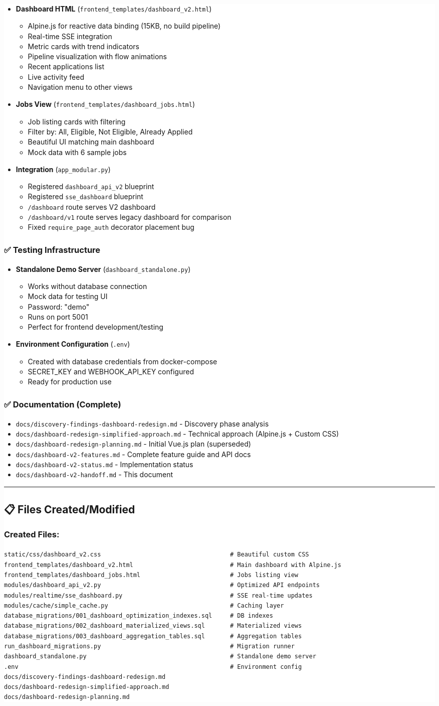 - **Dashboard HTML** (`frontend_templates/dashboard_v2.html`)
  - Alpine.js for reactive data binding (15KB, no build pipeline)
  - Real-time SSE integration
  - Metric cards with trend indicators
  - Pipeline visualization with flow animations
  - Recent applications list
  - Live activity feed
  - Navigation menu to other views

- **Jobs View** (`frontend_templates/dashboard_jobs.html`)
  - Job listing cards with filtering
  - Filter by: All, Eligible, Not Eligible, Already Applied
  - Beautiful UI matching main dashboard
  - Mock data with 6 sample jobs

- **Integration** (`app_modular.py`)
  - Registered `dashboard_api_v2` blueprint
  - Registered `sse_dashboard` blueprint
  - `/dashboard` route serves V2 dashboard
  - `/dashboard/v1` route serves legacy dashboard for comparison
  - Fixed `require_page_auth` decorator placement bug

### ✅ Testing Infrastructure
- **Standalone Demo Server** (`dashboard_standalone.py`)
  - Works without database connection
  - Mock data for testing UI
  - Password: "demo"
  - Runs on port 5001
  - Perfect for frontend development/testing

- **Environment Configuration** (`.env`)
  - Created with database credentials from docker-compose
  - SECRET_KEY and WEBHOOK_API_KEY configured
  - Ready for production use

### ✅ Documentation (Complete)
- `docs/discovery-findings-dashboard-redesign.md` - Discovery phase analysis
- `docs/dashboard-redesign-simplified-approach.md` - Technical approach (Alpine.js + Custom CSS)
- `docs/dashboard-redesign-planning.md` - Initial Vue.js plan (superseded)
- `docs/dashboard-v2-features.md` - Complete feature guide and API docs
- `docs/dashboard-v2-status.md` - Implementation status
- `docs/dashboard-v2-handoff.md` - This document

---

## 📋 Files Created/Modified

### Created Files:
```
static/css/dashboard_v2.css                                    # Beautiful custom CSS
frontend_templates/dashboard_v2.html                           # Main dashboard with Alpine.js
frontend_templates/dashboard_jobs.html                         # Jobs listing view
modules/dashboard_api_v2.py                                    # Optimized API endpoints
modules/realtime/sse_dashboard.py                              # SSE real-time updates
modules/cache/simple_cache.py                                  # Caching layer
database_migrations/001_dashboard_optimization_indexes.sql     # DB indexes
database_migrations/002_dashboard_materialized_views.sql       # Materialized views
database_migrations/003_dashboard_aggregation_tables.sql       # Aggregation tables
run_dashboard_migrations.py                                    # Migration runner
dashboard_standalone.py                                        # Standalone demo server
.env                                                           # Environment config
docs/discovery-findings-dashboard-redesign.md
docs/dashboard-redesign-simplified-approach.md
docs/dashboard-redesign-planning.md
```